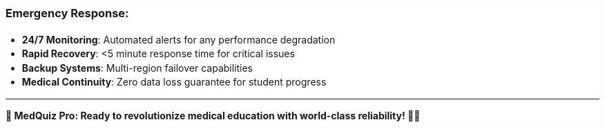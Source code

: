 ### **Emergency Response**:
- **24/7 Monitoring**: Automated alerts for any performance degradation
- **Rapid Recovery**: <5 minute response time for critical issues
- **Backup Systems**: Multi-region failover capabilities
- **Medical Continuity**: Zero data loss guarantee for student progress

---

**🎉 MedQuiz Pro: Ready to revolutionize medical education with world-class reliability! 🏥✨**